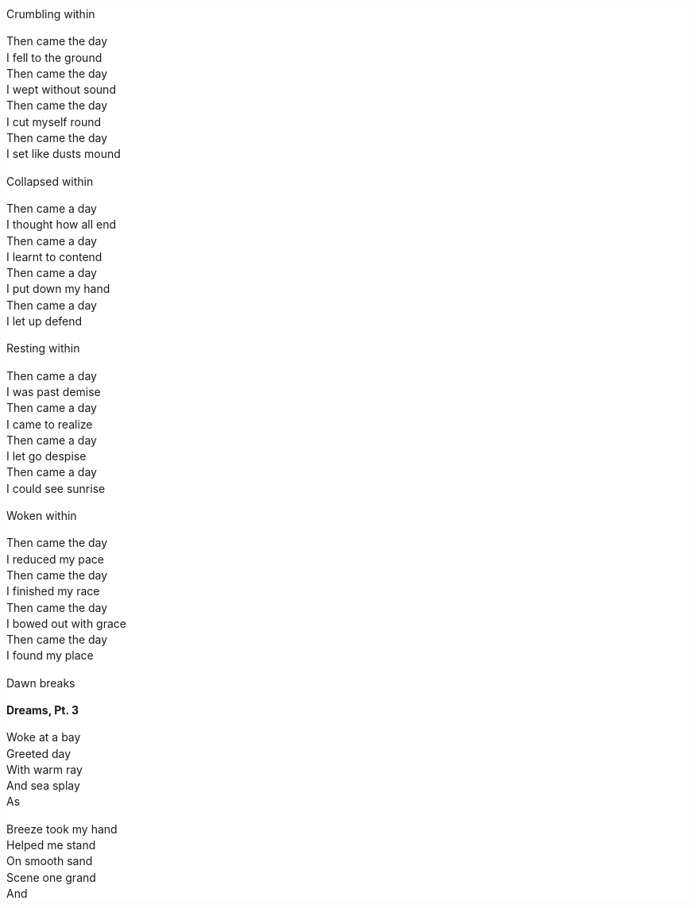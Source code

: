 Crumbling within  

Then came the day  
I fell to the ground  
Then came the day  
I wept without sound  
Then came the day  
I cut myself round  
Then came the day  
I set like dusts mound  

Collapsed within  

Then came a day  
I thought how all end  
Then came a day  
I learnt to contend  
Then came a day  
I put down my hand  
Then came a day  
I let up defend  

Resting within  

Then came a day  
I was past demise  
Then came a day  
I came to realize  
Then came a day  
I let go despise  
Then came a day  
I could see sunrise  

Woken within  

Then came the day  
I reduced my pace  
Then came the day  
I finished my race  
Then came the day  
I bowed out with grace  
Then came the day  
I found my place  

Dawn breaks  

  
**Dreams, Pt. 3**  

Woke at a bay  
Greeted day  
With warm ray  
And sea splay  
As  

Breeze took my hand  
Helped me stand  
On smooth sand  
Scene one grand  
And  
